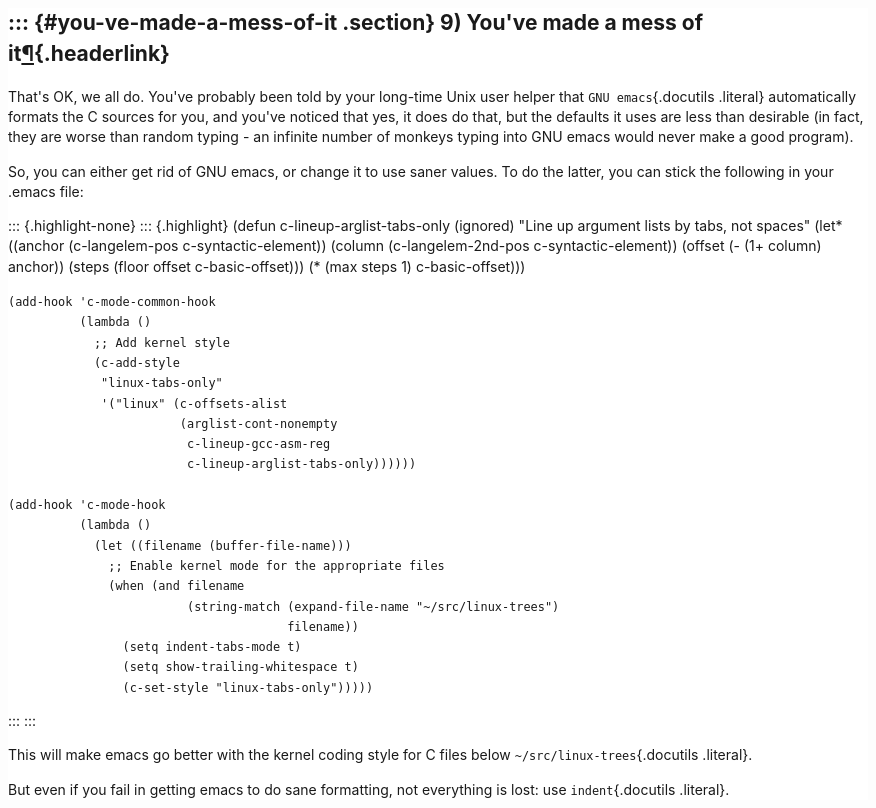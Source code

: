 ::: {#you-ve-made-a-mess-of-it .section}
9) You've made a mess of it[¶](#you-ve-made-a-mess-of-it "Permalink to this headline"){.headerlink}
---------------------------------------------------------------------------------------------------

That's OK, we all do. You've probably been told by your long-time Unix
user helper that `GNU emacs`{.docutils .literal} automatically formats
the C sources for you, and you've noticed that yes, it does do that, but
the defaults it uses are less than desirable (in fact, they are worse
than random typing - an infinite number of monkeys typing into GNU emacs
would never make a good program).

So, you can either get rid of GNU emacs, or change it to use saner
values. To do the latter, you can stick the following in your .emacs
file:

::: {.highlight-none}
::: {.highlight}
    (defun c-lineup-arglist-tabs-only (ignored)
      "Line up argument lists by tabs, not spaces"
      (let* ((anchor (c-langelem-pos c-syntactic-element))
             (column (c-langelem-2nd-pos c-syntactic-element))
             (offset (- (1+ column) anchor))
             (steps (floor offset c-basic-offset)))
        (* (max steps 1)
           c-basic-offset)))

    (add-hook 'c-mode-common-hook
              (lambda ()
                ;; Add kernel style
                (c-add-style
                 "linux-tabs-only"
                 '("linux" (c-offsets-alist
                            (arglist-cont-nonempty
                             c-lineup-gcc-asm-reg
                             c-lineup-arglist-tabs-only))))))

    (add-hook 'c-mode-hook
              (lambda ()
                (let ((filename (buffer-file-name)))
                  ;; Enable kernel mode for the appropriate files
                  (when (and filename
                             (string-match (expand-file-name "~/src/linux-trees")
                                           filename))
                    (setq indent-tabs-mode t)
                    (setq show-trailing-whitespace t)
                    (c-set-style "linux-tabs-only")))))
:::
:::

This will make emacs go better with the kernel coding style for C files
below `~/src/linux-trees`{.docutils .literal}.

But even if you fail in getting emacs to do sane formatting, not
everything is lost: use `indent`{.docutils .literal}.

